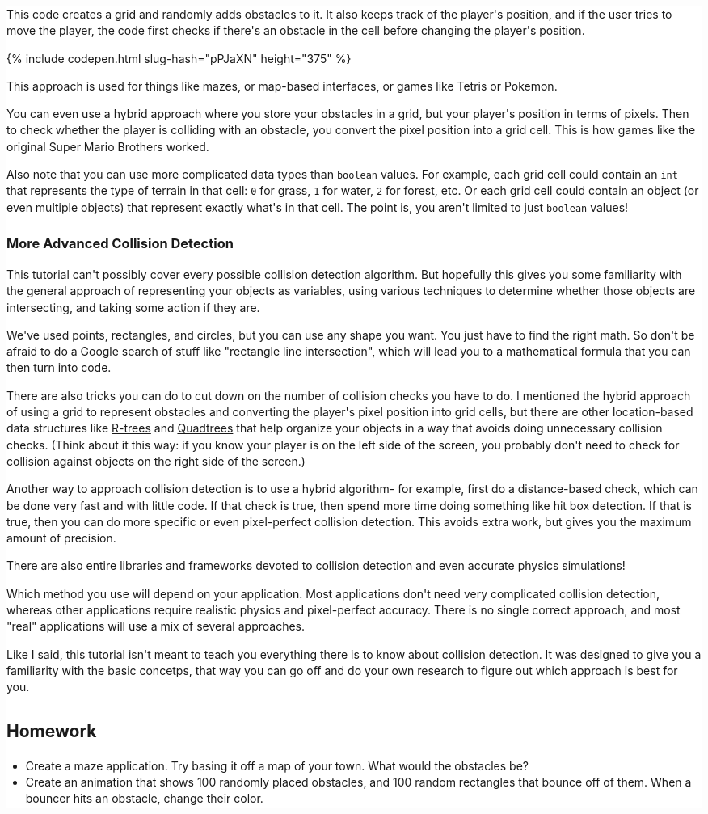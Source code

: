 This code creates a grid and randomly adds obstacles to it. It also keeps track of the player's position, and if the user tries to move the player, the code first checks if there's an obstacle in the cell before changing the player's position.

{% include codepen.html slug-hash="pPJaXN" height="375" %}

This approach is used for things like mazes, or map-based interfaces, or games like Tetris or Pokemon.

You can even use a hybrid approach where you store your obstacles in a grid, but your player's position in terms of pixels. Then to check whether the player is colliding with an obstacle, you convert the pixel position into a grid cell. This is how games like the original Super Mario Brothers worked.

Also note that you can use more complicated data types than `boolean` values. For example, each grid cell could contain an `int` that represents the type of terrain in that cell: `0` for grass, `1` for water, `2` for forest, etc. Or each grid cell could contain an object (or even multiple objects) that represent exactly what's in that cell. The point is, you aren't limited to just `boolean` values!

### More Advanced Collision Detection

This tutorial can't possibly cover every possible collision detection algorithm. But hopefully this gives you some familiarity with the general approach of representing your objects as variables, using various techniques to determine whether those objects are intersecting, and taking some action if they are.

We've used points, rectangles, and circles, but you can use any shape you want. You just have to find the right math. So don't be afraid to do a Google search of stuff like "rectangle line intersection", which will lead you to a mathematical formula that you can then turn into code.

There are also tricks you can do to cut down on the number of collision checks you have to do. I mentioned the hybrid approach of using a grid to represent obstacles and converting the player's pixel position into grid cells, but there are other location-based data structures like [R-trees](https://en.wikipedia.org/wiki/R-tree) and [Quadtrees](https://en.wikipedia.org/wiki/Quadtree) that help organize your objects in a way that avoids doing unnecessary collision checks. (Think about it this way: if you know your player is on the left side of the screen, you probably don't need to check for collision against objects on the right side of the screen.)

Another way to approach collision detection is to use a hybrid algorithm- for example, first do a distance-based check, which can be done very fast and with little code. If that check is true, then spend more time doing something like hit box detection. If that is true, then you can do more specific or even pixel-perfect collision detection. This avoids extra work, but gives you the maximum amount of precision.

There are also entire libraries and frameworks devoted to collision detection and even accurate physics simulations!

Which method you use will depend on your application. Most applications don't need very complicated collision detection, whereas other applications require realistic physics and pixel-perfect accuracy. There is no single correct approach, and most "real" applications will use a mix of several approaches.

Like I said, this tutorial isn't meant to teach you everything there is to know about collision detection. It was designed to give you a familiarity with the basic concetps, that way you can go off and do your own research to figure out which approach is best for you.

## Homework

- Create a maze application. Try basing it off a map of your town. What would the obstacles be?
- Create an animation that shows 100 randomly placed obstacles, and 100 random rectangles that bounce off of them. When a bouncer hits an obstacle, change their color.
